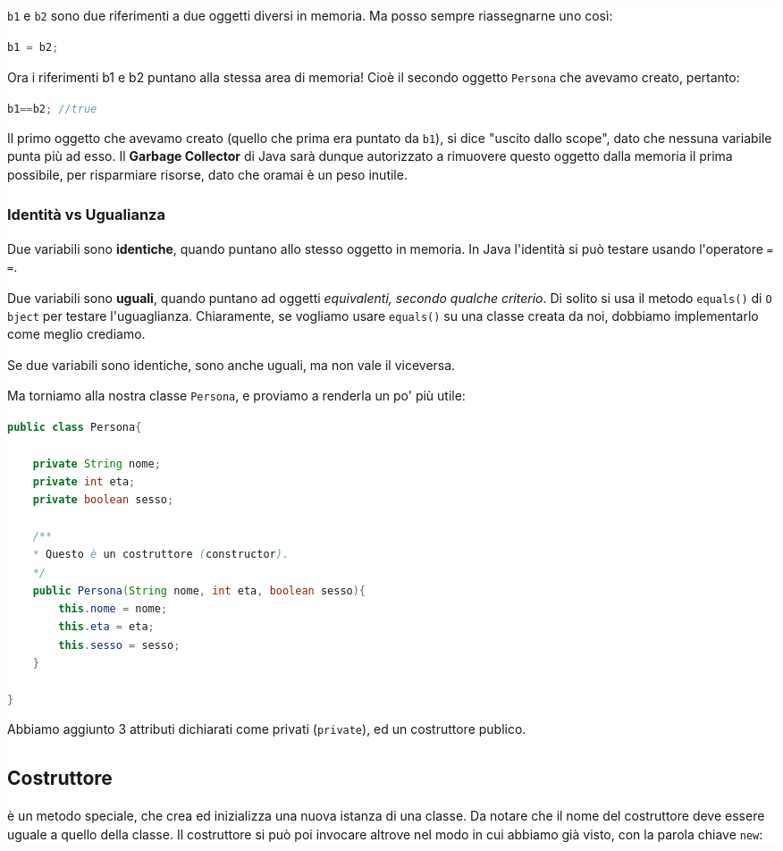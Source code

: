 `b1` e `b2` sono due riferimenti a due oggetti diversi in memoria. Ma posso sempre riassegnarne uno così:

```java 
b1 = b2;
```
Ora i riferimenti b1 e b2 puntano alla stessa area di memoria! Cioè il secondo oggetto `Persona` che avevamo creato, pertanto:

```java
b1==b2; //true
```

Il primo oggetto che avevamo creato (quello che prima era puntato da `b1`), si dice "uscito dallo scope", dato che nessuna variabile punta più ad esso. Il **Garbage Collector** di Java sarà dunque autorizzato a rimuovere questo oggetto dalla memoria il prima possibile, per risparmiare risorse, dato che oramai è un peso inutile.



### Identità vs Ugualianza 

Due variabili sono **identiche**, quando puntano allo stesso oggetto in memoria. In Java l'identità si può testare usando l'operatore `==`. 

Due variabili sono **uguali**, quando puntano ad oggetti *equivalenti, secondo qualche criterio*. Di solito si usa il metodo `equals()` di `Object` per testare l'uguaglianza. Chiaramente, se vogliamo usare `equals()` su una classe creata da noi, dobbiamo implementarlo come meglio crediamo.

Se due variabili sono identiche, sono anche uguali, ma non vale il viceversa.



Ma torniamo alla nostra classe `Persona`, e proviamo a renderla un po' più utile:


```java 
public class Persona{

    private String nome;
    private int eta;
    private boolean sesso;

    /**
    * Questo è un costruttore (constructor).
    */
    public Persona(String nome, int eta, boolean sesso){
        this.nome = nome;
        this.eta = eta;
        this.sesso = sesso;   
    }

}
```


Abbiamo aggiunto 3 attributi dichiarati come privati (`private`), ed un costruttore publico.

## Costruttore
è un metodo speciale, che crea ed inizializza una nuova istanza di una classe. Da notare che il nome del costruttore deve essere uguale a quello della classe. Il costruttore si può poi invocare altrove nel modo in cui abbiamo già visto, con la parola chiave `new`:
